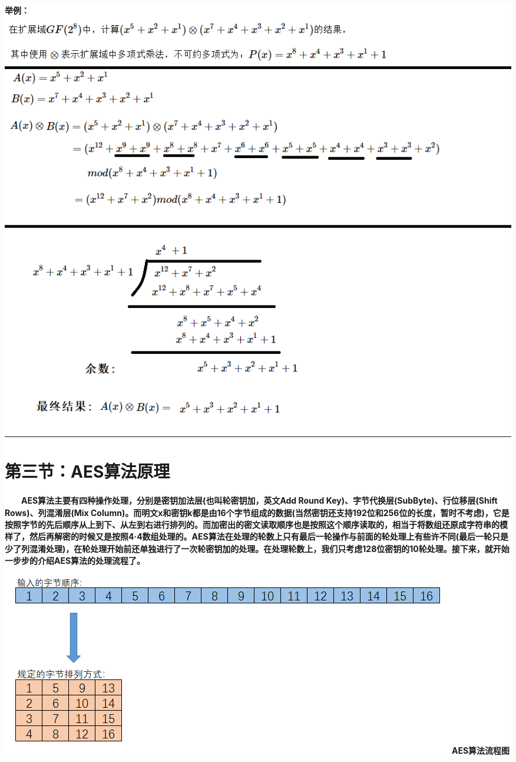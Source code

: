 **举例：** ![例题](images/813468_3RNGQGNWRNX5DAA.png)

------

# 第三节：AES算法原理

　　**AES算法主要有四种操作处理，分别是密钥加法层(也叫轮密钥加，英文Add Round Key)、字节代换层(SubByte)、行位移层(Shift Rows)、列混淆层(Mix Column)。而明文x和密钥k都是由16个字节组成的数据(当然密钥还支持192位和256位的长度，暂时不考虑)，它是按照字节的先后顺序从上到下、从左到右进行排列的。而加密出的密文读取顺序也是按照这个顺序读取的，相当于将数组还原成字符串的模样了，然后再解密的时候又是按照4·4数组处理的。AES算法在处理的轮数上只有最后一轮操作与前面的轮处理上有些许不同(最后一轮只是少了列混淆处理)，在轮处理开始前还单独进行了一次轮密钥加的处理。在处理轮数上，我们只考虑128位密钥的10轮处理。接下来，就开始一步步的介绍AES算法的处理流程了。**
![字节排列](images/813468_2NTG4S4C797TXPY.png)
**AES算法流程图**